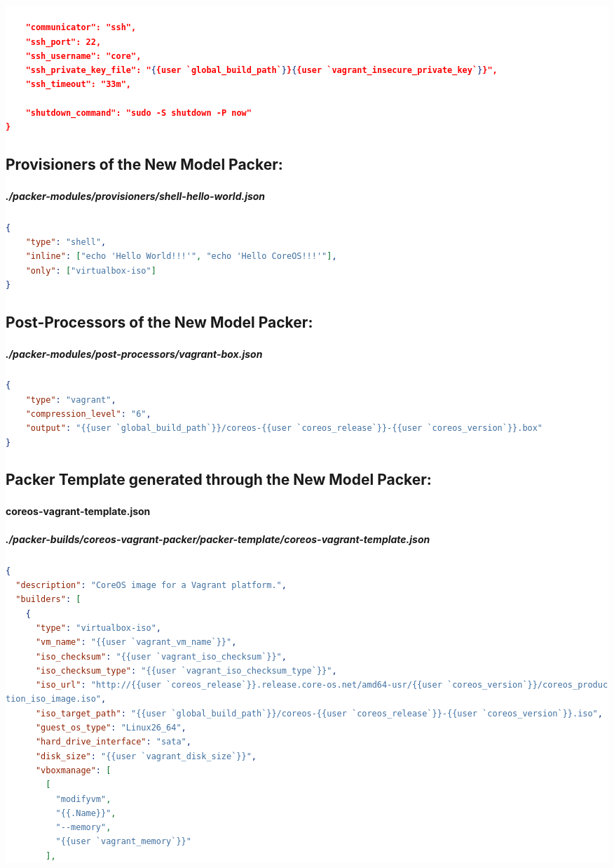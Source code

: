 ```json
    
    "communicator": "ssh",
    "ssh_port": 22,
    "ssh_username": "core",
    "ssh_private_key_file": "{{user `global_build_path`}}{{user `vagrant_insecure_private_key`}}",
    "ssh_timeout": "33m",

    "shutdown_command": "sudo -S shutdown -P now"
}
```
 
 
## Provisioners of the New Model Packer:
##### ./packer-modules/provisioners/shell-hello-world.json 
```json
{
    "type": "shell",
    "inline": ["echo 'Hello World!!!'", "echo 'Hello CoreOS!!!'"],
    "only": ["virtualbox-iso"]
}
```
 
 
## Post-Processors of the New Model Packer:
##### ./packer-modules/post-processors/vagrant-box.json 
```json
{
    "type": "vagrant",
    "compression_level": "6",
    "output": "{{user `global_build_path`}}/coreos-{{user `coreos_release`}}-{{user `coreos_version`}}.box"
}
```
 
 
## Packer Template generated through the New Model Packer:
#### coreos-vagrant-template.json
##### ./packer-builds/coreos-vagrant-packer/packer-template/coreos-vagrant-template.json
```json
{
  "description": "CoreOS image for a Vagrant platform.",
  "builders": [
    {
      "type": "virtualbox-iso",
      "vm_name": "{{user `vagrant_vm_name`}}",
      "iso_checksum": "{{user `vagrant_iso_checksum`}}",
      "iso_checksum_type": "{{user `vagrant_iso_checksum_type`}}",
      "iso_url": "http://{{user `coreos_release`}}.release.core-os.net/amd64-usr/{{user `coreos_version`}}/coreos_production_iso_image.iso",
      "iso_target_path": "{{user `global_build_path`}}/coreos-{{user `coreos_release`}}-{{user `coreos_version`}}.iso",
      "guest_os_type": "Linux26_64",
      "hard_drive_interface": "sata",
      "disk_size": "{{user `vagrant_disk_size`}}",
      "vboxmanage": [
        [
          "modifyvm",
          "{{.Name}}",
          "--memory",
          "{{user `vagrant_memory`}}"
        ],
```
